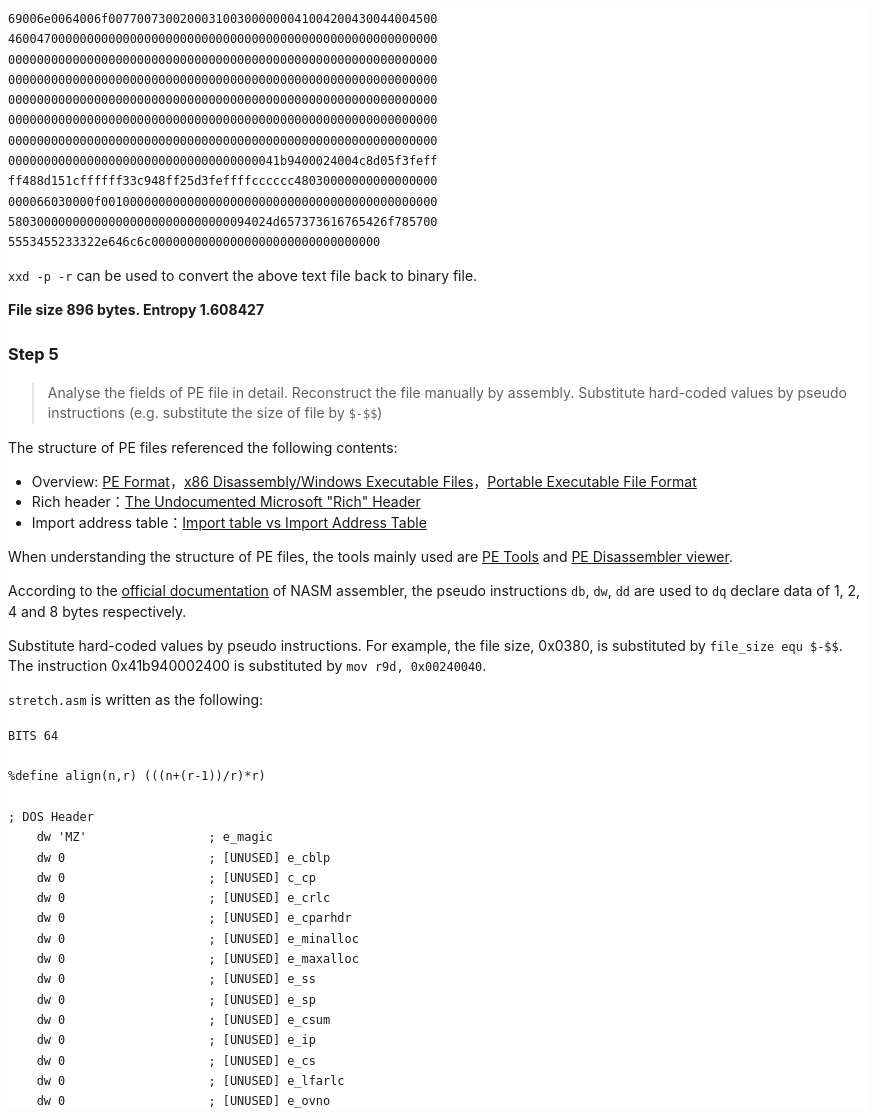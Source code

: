 ```zsh
69006e0064006f0077007300200031003000000041004200430044004500
460047000000000000000000000000000000000000000000000000000000
000000000000000000000000000000000000000000000000000000000000
000000000000000000000000000000000000000000000000000000000000
000000000000000000000000000000000000000000000000000000000000
000000000000000000000000000000000000000000000000000000000000
000000000000000000000000000000000000000000000000000000000000
00000000000000000000000000000000000041b9400024004c8d05f3feff
ff488d151cffffff33c948ff25d3feffffcccccc48030000000000000000
000066030000f00100000000000000000000000000000000000000000000
5803000000000000000000000000000094024d657373616765426f785700
5553455233322e646c6c00000000000000000000000000000000
```

`xxd -p -r` can be used to convert the above text file back to binary file.

**File size 896 bytes. Entropy 1.608427**

### Step 5

> Analyse the fields of PE file in detail. Reconstruct the file manually by assembly. Substitute hard-coded values by pseudo instructions (e.g. substitute the size of file by `$-$$`)

The structure of PE files referenced the following contents:

* Overview: [PE Format](https://docs.microsoft.com/en-us/windows/desktop/Debug/pe-format)，[x86 Disassembly/Windows Executable Files](https://en.wikibooks.org/wiki/X86_Disassembly/Windows_Executable_Files)，[Portable Executable File Format](https://blog.kowalczyk.info/articles/pefileformat.html)
* Rich header：[The Undocumented Microsoft "Rich" Header](http://bytepointer.com/articles/the_microsoft_rich_header.htm)
* Import address table：[Import table vs Import Address Table](https://reverseengineering.stackexchange.com/a/16872)

When understanding the structure of PE files, the tools mainly used are [PE Tools](https://petoolse.github.io/petools/) and [PE Disassembler viewer](http://www.codedebug.com/php/Products/Products_NikPEViewer_20v.php).

According to the [official documentation](https://www.nasm.us/doc/nasmdoc3.html#section-3.2.1) of NASM assembler, the pseudo instructions `db`, `dw`, `dd` are used to `dq` declare data of 1, 2, 4 and 8 bytes respectively.

Substitute hard-coded values by pseudo instructions. For example, the file size, 0x0380, is substituted by `file_size equ $-$$`. The instruction 0x41b940002400 is substituted by `mov r9d, 0x00240040`.

`stretch.asm` is written as the following:

```assembly
BITS 64

%define align(n,r) (((n+(r-1))/r)*r)

; DOS Header
    dw 'MZ'                 ; e_magic
    dw 0                    ; [UNUSED] e_cblp
    dw 0                    ; [UNUSED] c_cp
    dw 0                    ; [UNUSED] e_crlc
    dw 0                    ; [UNUSED] e_cparhdr
    dw 0                    ; [UNUSED] e_minalloc
    dw 0                    ; [UNUSED] e_maxalloc
    dw 0                    ; [UNUSED] e_ss
    dw 0                    ; [UNUSED] e_sp
    dw 0                    ; [UNUSED] e_csum
    dw 0                    ; [UNUSED] e_ip
    dw 0                    ; [UNUSED] e_cs
    dw 0                    ; [UNUSED] e_lfarlc
    dw 0                    ; [UNUSED] e_ovno
```